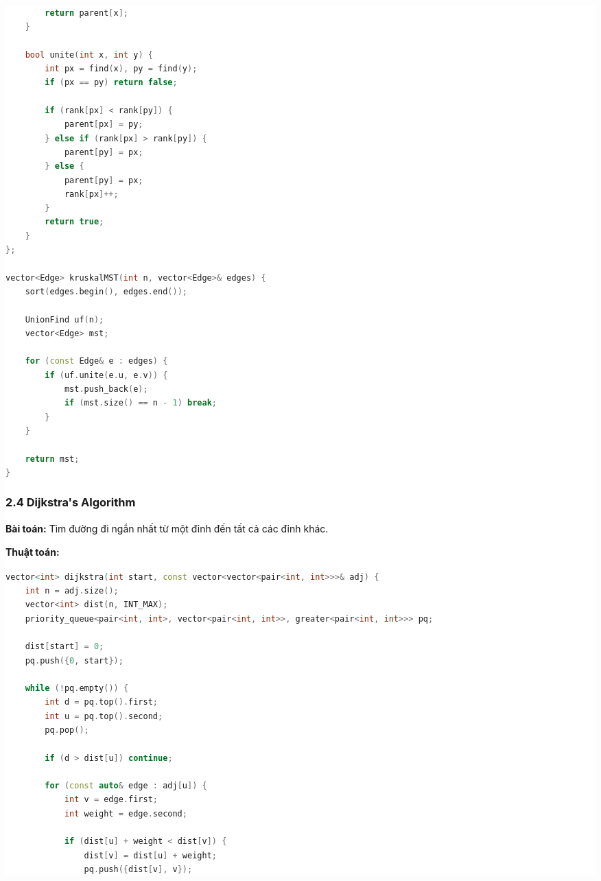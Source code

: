 ```cpp
        return parent[x];
    }
    
    bool unite(int x, int y) {
        int px = find(x), py = find(y);
        if (px == py) return false;
        
        if (rank[px] < rank[py]) {
            parent[px] = py;
        } else if (rank[px] > rank[py]) {
            parent[py] = px;
        } else {
            parent[py] = px;
            rank[px]++;
        }
        return true;
    }
};

vector<Edge> kruskalMST(int n, vector<Edge>& edges) {
    sort(edges.begin(), edges.end());
    
    UnionFind uf(n);
    vector<Edge> mst;
    
    for (const Edge& e : edges) {
        if (uf.unite(e.u, e.v)) {
            mst.push_back(e);
            if (mst.size() == n - 1) break;
        }
    }
    
    return mst;
}
```

### 2.4 Dijkstra's Algorithm

**Bài toán:** Tìm đường đi ngắn nhất từ một đỉnh đến tất cả các đỉnh khác.

**Thuật toán:**
```cpp
vector<int> dijkstra(int start, const vector<vector<pair<int, int>>>& adj) {
    int n = adj.size();
    vector<int> dist(n, INT_MAX);
    priority_queue<pair<int, int>, vector<pair<int, int>>, greater<pair<int, int>>> pq;
    
    dist[start] = 0;
    pq.push({0, start});
    
    while (!pq.empty()) {
        int d = pq.top().first;
        int u = pq.top().second;
        pq.pop();
        
        if (d > dist[u]) continue;
        
        for (const auto& edge : adj[u]) {
            int v = edge.first;
            int weight = edge.second;
            
            if (dist[u] + weight < dist[v]) {
                dist[v] = dist[u] + weight;
                pq.push({dist[v], v});
```